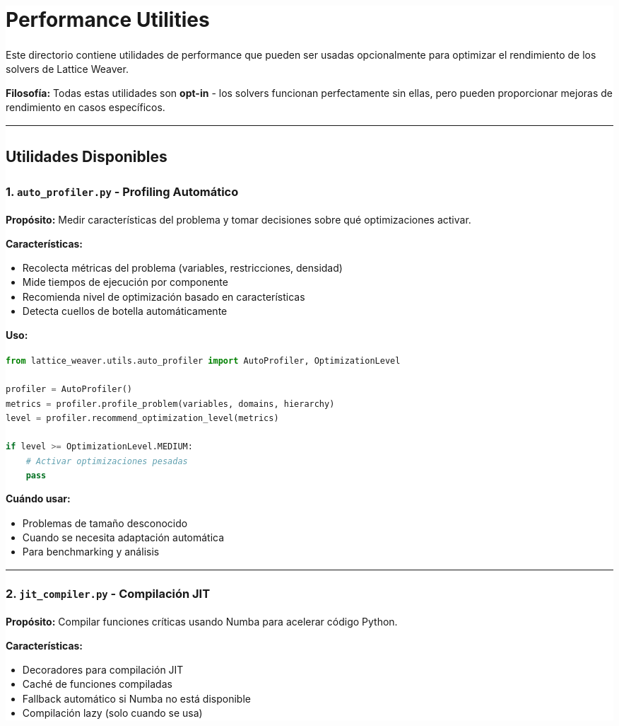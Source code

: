# Performance Utilities

Este directorio contiene utilidades de performance que pueden ser usadas opcionalmente para optimizar el rendimiento de los solvers de Lattice Weaver.

**Filosofía:** Todas estas utilidades son **opt-in** - los solvers funcionan perfectamente sin ellas, pero pueden proporcionar mejoras de rendimiento en casos específicos.

---

## Utilidades Disponibles

### 1. `auto_profiler.py` - Profiling Automático

**Propósito:** Medir características del problema y tomar decisiones sobre qué optimizaciones activar.

**Características:**
- Recolecta métricas del problema (variables, restricciones, densidad)
- Mide tiempos de ejecución por componente
- Recomienda nivel de optimización basado en características
- Detecta cuellos de botella automáticamente

**Uso:**
```python
from lattice_weaver.utils.auto_profiler import AutoProfiler, OptimizationLevel

profiler = AutoProfiler()
metrics = profiler.profile_problem(variables, domains, hierarchy)
level = profiler.recommend_optimization_level(metrics)

if level >= OptimizationLevel.MEDIUM:
    # Activar optimizaciones pesadas
    pass
```

**Cuándo usar:**
- Problemas de tamaño desconocido
- Cuando se necesita adaptación automática
- Para benchmarking y análisis

---

### 2. `jit_compiler.py` - Compilación JIT

**Propósito:** Compilar funciones críticas usando Numba para acelerar código Python.

**Características:**
- Decoradores para compilación JIT
- Caché de funciones compiladas
- Fallback automático si Numba no está disponible
- Compilación lazy (solo cuando se usa)
